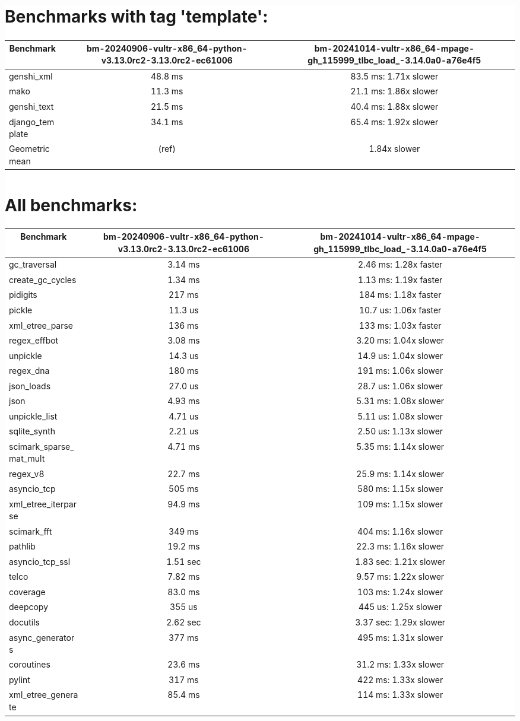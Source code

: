 Benchmarks with tag 'template':
===============================

| Benchmark       | bm-20240906-vultr-x86_64-python-v3.13.0rc2-3.13.0rc2-ec61006 | bm-20241014-vultr-x86_64-mpage-gh_115999_tlbc_load_-3.14.0a0-a76e4f5 |
|-----------------|:------------------------------------------------------------:|:--------------------------------------------------------------------:|
| genshi_xml      | 48.8 ms                                                      | 83.5 ms: 1.71x slower                                                |
| mako            | 11.3 ms                                                      | 21.1 ms: 1.86x slower                                                |
| genshi_text     | 21.5 ms                                                      | 40.4 ms: 1.88x slower                                                |
| django_template | 34.1 ms                                                      | 65.4 ms: 1.92x slower                                                |
| Geometric mean  | (ref)                                                        | 1.84x slower                                                         |

All benchmarks:
===============

| Benchmark                | bm-20240906-vultr-x86_64-python-v3.13.0rc2-3.13.0rc2-ec61006 | bm-20241014-vultr-x86_64-mpage-gh_115999_tlbc_load_-3.14.0a0-a76e4f5 |
|--------------------------|:------------------------------------------------------------:|:--------------------------------------------------------------------:|
| gc_traversal             | 3.14 ms                                                      | 2.46 ms: 1.28x faster                                                |
| create_gc_cycles         | 1.34 ms                                                      | 1.13 ms: 1.19x faster                                                |
| pidigits                 | 217 ms                                                       | 184 ms: 1.18x faster                                                 |
| pickle                   | 11.3 us                                                      | 10.7 us: 1.06x faster                                                |
| xml_etree_parse          | 136 ms                                                       | 133 ms: 1.03x faster                                                 |
| regex_effbot             | 3.08 ms                                                      | 3.20 ms: 1.04x slower                                                |
| unpickle                 | 14.3 us                                                      | 14.9 us: 1.04x slower                                                |
| regex_dna                | 180 ms                                                       | 191 ms: 1.06x slower                                                 |
| json_loads               | 27.0 us                                                      | 28.7 us: 1.06x slower                                                |
| json                     | 4.93 ms                                                      | 5.31 ms: 1.08x slower                                                |
| unpickle_list            | 4.71 us                                                      | 5.11 us: 1.08x slower                                                |
| sqlite_synth             | 2.21 us                                                      | 2.50 us: 1.13x slower                                                |
| scimark_sparse_mat_mult  | 4.71 ms                                                      | 5.35 ms: 1.14x slower                                                |
| regex_v8                 | 22.7 ms                                                      | 25.9 ms: 1.14x slower                                                |
| asyncio_tcp              | 505 ms                                                       | 580 ms: 1.15x slower                                                 |
| xml_etree_iterparse      | 94.9 ms                                                      | 109 ms: 1.15x slower                                                 |
| scimark_fft              | 349 ms                                                       | 404 ms: 1.16x slower                                                 |
| pathlib                  | 19.2 ms                                                      | 22.3 ms: 1.16x slower                                                |
| asyncio_tcp_ssl          | 1.51 sec                                                     | 1.83 sec: 1.21x slower                                               |
| telco                    | 7.82 ms                                                      | 9.57 ms: 1.22x slower                                                |
| coverage                 | 83.0 ms                                                      | 103 ms: 1.24x slower                                                 |
| deepcopy                 | 355 us                                                       | 445 us: 1.25x slower                                                 |
| docutils                 | 2.62 sec                                                     | 3.37 sec: 1.29x slower                                               |
| async_generators         | 377 ms                                                       | 495 ms: 1.31x slower                                                 |
| coroutines               | 23.6 ms                                                      | 31.2 ms: 1.33x slower                                                |
| pylint                   | 317 ms                                                       | 422 ms: 1.33x slower                                                 |
| xml_etree_generate       | 85.4 ms                                                      | 114 ms: 1.33x slower                                                 |
